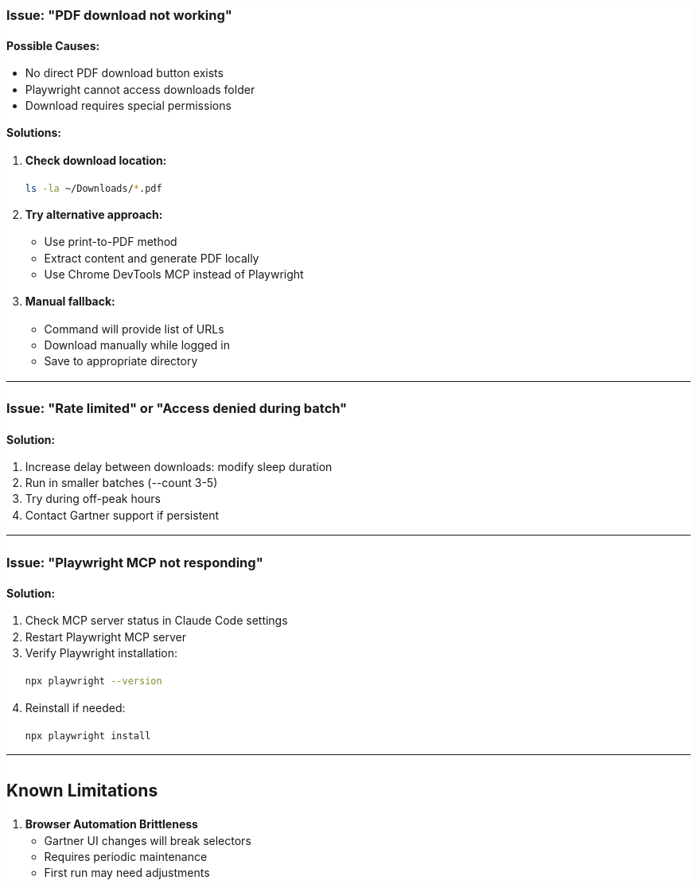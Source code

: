 
### Issue: "PDF download not working"

**Possible Causes:**
- No direct PDF download button exists
- Playwright cannot access downloads folder
- Download requires special permissions

**Solutions:**
1. **Check download location:**
   ```bash
   ls -la ~/Downloads/*.pdf
   ```

2. **Try alternative approach:**
   - Use print-to-PDF method
   - Extract content and generate PDF locally
   - Use Chrome DevTools MCP instead of Playwright

3. **Manual fallback:**
   - Command will provide list of URLs
   - Download manually while logged in
   - Save to appropriate directory

---

### Issue: "Rate limited" or "Access denied during batch"

**Solution:**
1. Increase delay between downloads: modify sleep duration
2. Run in smaller batches (--count 3-5)
3. Try during off-peak hours
4. Contact Gartner support if persistent

---

### Issue: "Playwright MCP not responding"

**Solution:**
1. Check MCP server status in Claude Code settings
2. Restart Playwright MCP server
3. Verify Playwright installation:
   ```bash
   npx playwright --version
   ```
4. Reinstall if needed:
   ```bash
   npx playwright install
   ```

---

## Known Limitations

1. **Browser Automation Brittleness**
   - Gartner UI changes will break selectors
   - Requires periodic maintenance
   - First run may need adjustments
